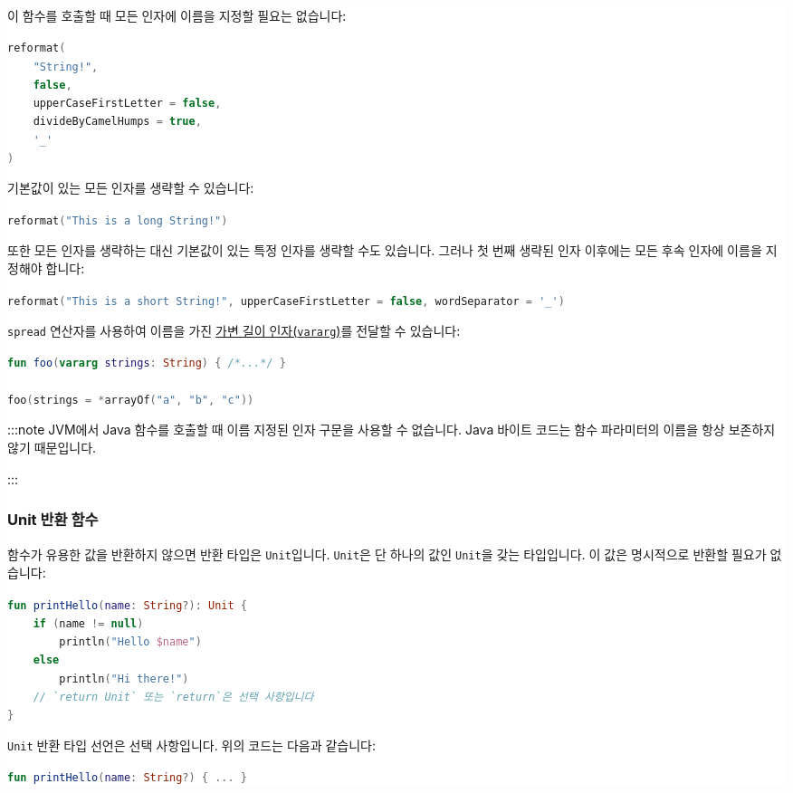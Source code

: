 이 함수를 호출할 때 모든 인자에 이름을 지정할 필요는 없습니다:

```kotlin
reformat(
    "String!",
    false,
    upperCaseFirstLetter = false,
    divideByCamelHumps = true,
    '_'
)
```

기본값이 있는 모든 인자를 생략할 수 있습니다:

```kotlin
reformat("This is a long String!")
```

또한 모든 인자를 생략하는 대신 기본값이 있는 특정 인자를 생략할 수도 있습니다. 그러나 첫 번째
생략된 인자 이후에는 모든 후속 인자에 이름을 지정해야 합니다:

```kotlin
reformat("This is a short String!", upperCaseFirstLetter = false, wordSeparator = '_')
```

`spread` 연산자를 사용하여 이름을 가진 [가변 길이 인자(`vararg`)](#variable-number-of-arguments-varargs)를 전달할 수
있습니다:

```kotlin
fun foo(vararg strings: String) { /*...*/ }

foo(strings = *arrayOf("a", "b", "c"))
```

:::note
JVM에서 Java 함수를 호출할 때 이름 지정된 인자 구문을 사용할 수 없습니다. Java 바이트 코드는
함수 파라미터의 이름을 항상 보존하지 않기 때문입니다.

:::

### Unit 반환 함수

함수가 유용한 값을 반환하지 않으면 반환 타입은 `Unit`입니다. `Unit`은 단 하나의 값인 `Unit`을 갖는 타입입니다.
이 값은 명시적으로 반환할 필요가 없습니다:

```kotlin
fun printHello(name: String?): Unit {
    if (name != null)
        println("Hello $name")
    else
        println("Hi there!")
    // `return Unit` 또는 `return`은 선택 사항입니다
}
```

`Unit` 반환 타입 선언은 선택 사항입니다. 위의 코드는 다음과 같습니다:

```kotlin
fun printHello(name: String?) { ... }
```
